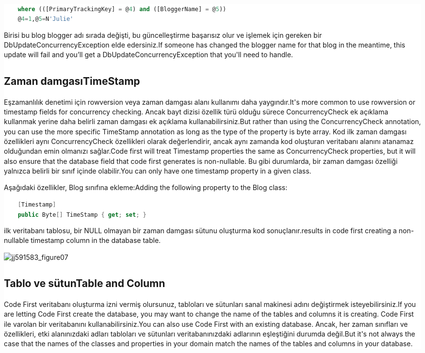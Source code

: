 ``` SQL
    where (([PrimaryTrackingKey] = @4) and ([BloggerName] = @5))
    @4=1,@5=N'Julie'
```

<span data-ttu-id="0d92d-192">Birisi bu blog blogger adı sırada değişti, bu güncelleştirme başarısız olur ve işlemek için gereken bir DbUpdateConcurrencyException elde edersiniz.</span><span class="sxs-lookup"><span data-stu-id="0d92d-192">If someone has changed the blogger name for that blog in the meantime, this update will fail and you’ll get a DbUpdateConcurrencyException that you'll need to handle.</span></span>

 

## <a name="timestamp"></a><span data-ttu-id="0d92d-193">Zaman damgası</span><span class="sxs-lookup"><span data-stu-id="0d92d-193">TimeStamp</span></span>

<span data-ttu-id="0d92d-194">Eşzamanlılık denetimi için rowversion veya zaman damgası alanı kullanımı daha yaygındır.</span><span class="sxs-lookup"><span data-stu-id="0d92d-194">It's more common to use rowversion or timestamp fields for concurrency checking.</span></span> <span data-ttu-id="0d92d-195">Ancak bayt dizisi özellik türü olduğu sürece ConcurrencyCheck ek açıklama kullanmak yerine daha belirli zaman damgası ek açıklama kullanabilirsiniz.</span><span class="sxs-lookup"><span data-stu-id="0d92d-195">But rather than using the ConcurrencyCheck annotation, you can use the more specific TimeStamp annotation as long as the type of the property is byte array.</span></span> <span data-ttu-id="0d92d-196">Kod ilk zaman damgası özellikleri aynı ConcurrencyCheck özellikleri olarak değerlendirir, ancak aynı zamanda kod oluşturan veritabanı alanını atanamaz olduğundan emin olmanızı sağlar.</span><span class="sxs-lookup"><span data-stu-id="0d92d-196">Code first will treat Timestamp properties the same as ConcurrencyCheck properties, but it will also ensure that the database field that code first generates is non-nullable.</span></span> <span data-ttu-id="0d92d-197">Bu gibi durumlarda, bir zaman damgası özelliği yalnızca belirli bir sınıf içinde olabilir.</span><span class="sxs-lookup"><span data-stu-id="0d92d-197">You can only have one timestamp property in a given class.</span></span>

<span data-ttu-id="0d92d-198">Aşağıdaki özellikler, Blog sınıfına ekleme:</span><span class="sxs-lookup"><span data-stu-id="0d92d-198">Adding the following property to the Blog class:</span></span>

``` csharp
    [Timestamp]
    public Byte[] TimeStamp { get; set; }
```

<span data-ttu-id="0d92d-199">ilk veritabanı tablosu, bir NULL olmayan bir zaman damgası sütunu oluşturma kod sonuçlanır.</span><span class="sxs-lookup"><span data-stu-id="0d92d-199">results in code first creating a non-nullable timestamp column in the database table.</span></span>

![jj591583_figure07](~/ef6/media/jj591583-figure07.png)

 

## <a name="table-and-column"></a><span data-ttu-id="0d92d-201">Tablo ve sütun</span><span class="sxs-lookup"><span data-stu-id="0d92d-201">Table and Column</span></span>

<span data-ttu-id="0d92d-202">Code First veritabanı oluşturma izni vermiş olursunuz, tabloları ve sütunları sanal makinesi adını değiştirmek isteyebilirsiniz.</span><span class="sxs-lookup"><span data-stu-id="0d92d-202">If you are letting Code First create the database, you may want to change the name of the tables and columns it is creating.</span></span> <span data-ttu-id="0d92d-203">Code First ile varolan bir veritabanını kullanabilirsiniz.</span><span class="sxs-lookup"><span data-stu-id="0d92d-203">You can also use Code First with an existing database.</span></span> <span data-ttu-id="0d92d-204">Ancak, her zaman sınıfları ve özellikleri, etki alanınızdaki adları tabloları ve sütunları veritabanınızdaki adlarının eşleştiğini durumda değil.</span><span class="sxs-lookup"><span data-stu-id="0d92d-204">But it's not always the case that the names of the classes and properties in your domain match the names of the tables and columns in your database.</span></span>
